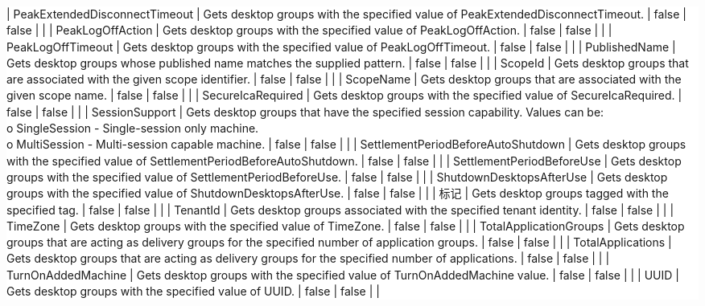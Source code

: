 | PeakExtendedDisconnectTimeout         | Gets desktop groups with the specified value of PeakExtendedDisconnectTimeout.                                                                                                    | false | false |                                                                                        |
| PeakLogOffAction                      | Gets desktop groups with the specified value of PeakLogOffAction.                                                                                                                 | false | false |                                                                                        |
| PeakLogOffTimeout                     | Gets desktop groups with the specified value of PeakLogOffTimeout.                                                                                                                | false | false |                                                                                        |
| PublishedName                         | Gets desktop groups whose published name matches the supplied pattern.                                                                                                            | false | false |                                                                                        |
| ScopeId                               | Gets desktop groups that are associated with the given scope identifier.                                                                                                          | false | false |                                                                                        |
| ScopeName                             | Gets desktop groups that are associated with the given scope name.                                                                                                                | false | false |                                                                                        |
| SecureIcaRequired                     | Gets desktop groups with the specified value of SecureIcaRequired.                                                                                                                | false | false |                                                                                        |
| SessionSupport                        | Gets desktop groups that have the specified session capability. Values can be:  
o SingleSession - Single-session only machine.  
o MultiSession - Multi-session capable machine. | false | false |                                                                                        |
| SettlementPeriodBeforeAutoShutdown    | Gets desktop groups with the specified value of SettlementPeriodBeforeAutoShutdown.                                                                                               | false | false |                                                                                        |
| SettlementPeriodBeforeUse             | Gets desktop groups with the specified value of SettlementPeriodBeforeUse.                                                                                                        | false | false |                                                                                        |
| ShutdownDesktopsAfterUse              | Gets desktop groups with the specified value of ShutdownDesktopsAfterUse.                                                                                                         | false | false |                                                                                        |
| 标记                                    | Gets desktop groups tagged with the specified tag.                                                                                                                                | false | false |                                                                                        |
| TenantId                              | Gets desktop groups associated with the specified tenant identity.                                                                                                                | false | false |                                                                                        |
| TimeZone                              | Gets desktop groups with the specified value of TimeZone.                                                                                                                         | false | false |                                                                                        |
| TotalApplicationGroups                | Gets desktop groups that are acting as delivery groups for the specified number of application groups.                                                                            | false | false |                                                                                        |
| TotalApplications                     | Gets desktop groups that are acting as delivery groups for the specified number of applications.                                                                                  | false | false |                                                                                        |
| TurnOnAddedMachine                    | Gets desktop groups with the specified value of TurnOnAddedMachine value.                                                                                                         | false | false |                                                                                        |
| UUID                                  | Gets desktop groups with the specified value of UUID.                                                                                                                             | false | false |                                                                                        |